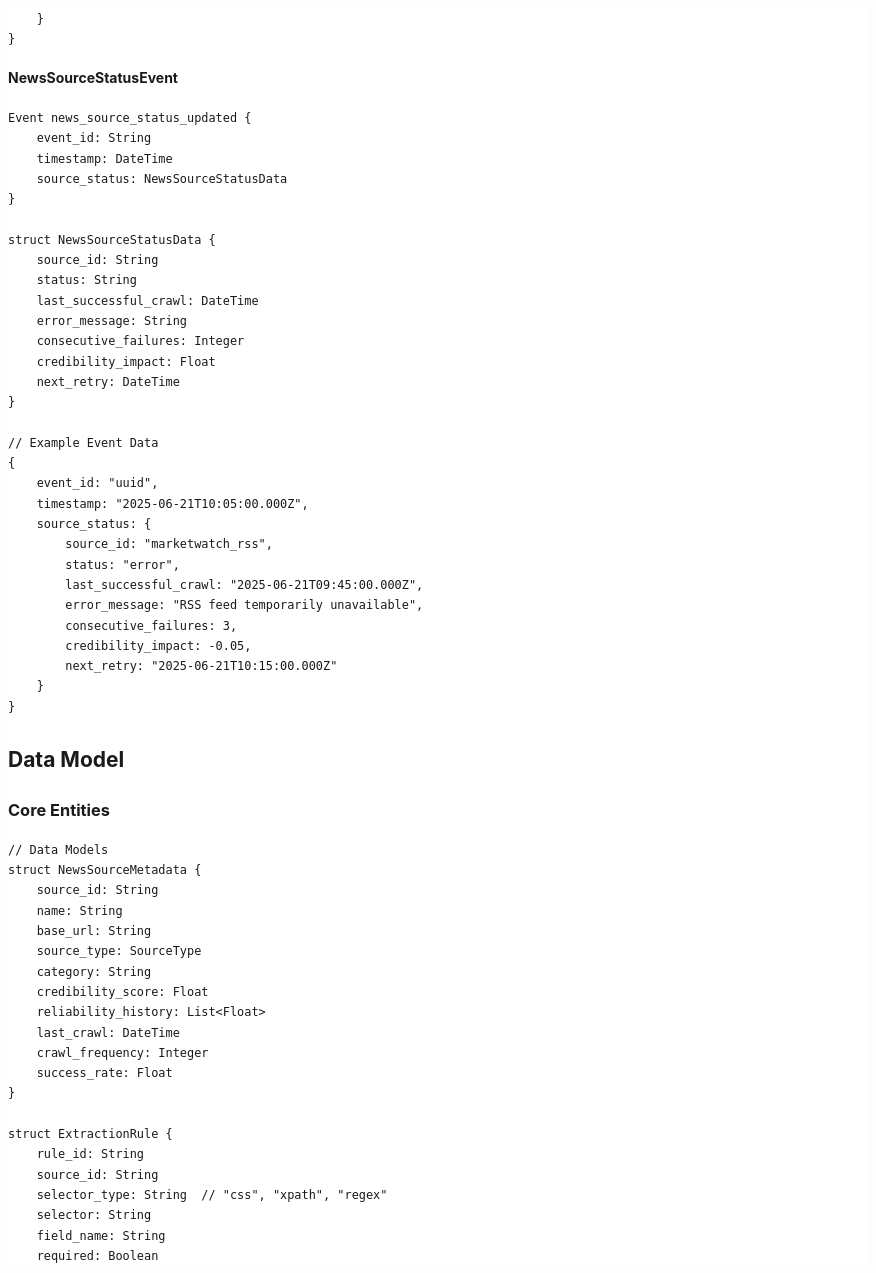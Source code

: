 ```pseudo
    }
}
```

#### NewsSourceStatusEvent
```pseudo
Event news_source_status_updated {
    event_id: String
    timestamp: DateTime
    source_status: NewsSourceStatusData
}

struct NewsSourceStatusData {
    source_id: String
    status: String
    last_successful_crawl: DateTime
    error_message: String
    consecutive_failures: Integer
    credibility_impact: Float
    next_retry: DateTime
}

// Example Event Data
{
    event_id: "uuid",
    timestamp: "2025-06-21T10:05:00.000Z",
    source_status: {
        source_id: "marketwatch_rss",
        status: "error",
        last_successful_crawl: "2025-06-21T09:45:00.000Z",
        error_message: "RSS feed temporarily unavailable",
        consecutive_failures: 3,
        credibility_impact: -0.05,
        next_retry: "2025-06-21T10:15:00.000Z"
    }
}
```

## Data Model

### Core Entities
```pseudo
// Data Models
struct NewsSourceMetadata {
    source_id: String
    name: String
    base_url: String
    source_type: SourceType
    category: String
    credibility_score: Float
    reliability_history: List<Float>
    last_crawl: DateTime
    crawl_frequency: Integer
    success_rate: Float
}

struct ExtractionRule {
    rule_id: String
    source_id: String
    selector_type: String  // "css", "xpath", "regex"
    selector: String
    field_name: String
    required: Boolean
```